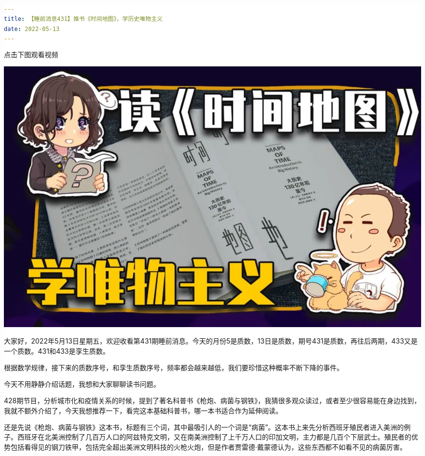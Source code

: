 ```yaml
---
title: 【睡前消息431】推书《时间地图》，学历史唯物主义
date: 2022-05-13
---
```


点击下图观看视频

![](/images/btnews/0401_0500/0431/e4e6a0d9-75be-437d-9711-08d5a408a32e.jpg)



大家好，2022年5月13日星期五，欢迎收看第431期睡前消息。今天的月份5是质数，13日是质数，期号431是质数，再往后两期，433又是一个质数。431和433是孪生质数。


根据数学规律，接下来的质数序号，和孪生质数序号，频率都会越来越低，我们要珍惜这种概率不断下降的事件。


今天不用静静介绍话题，我想和大家聊聊读书问题。


428期节目，分析城市化和疫情关系的时候，提到了著名科普书《枪炮、病菌与钢铁》，我猜很多观众读过，或者至少很容易能在身边找到，我就不额外介绍了，今天我想推荐一下，看完这本基础科普书，哪一本书适合作为延伸阅读。


还是先说《枪炮、病菌与钢铁》这本书，标题有三个词，其中最吸引人的一个词是“病菌”。这本书上来先分析西班牙殖民者进入美洲的例子。西班牙在北美洲控制了几百万人口的阿兹特克文明，又在南美洲控制了上千万人口的印加文明，主力都是几百个下层武士。殖民者的优势包括看得见的钢刀铁甲，包括完全超出美洲文明科技的火枪火炮，但是作者贾雷德·戴蒙德认为，这些东西都不如看不见的病菌厉害。

